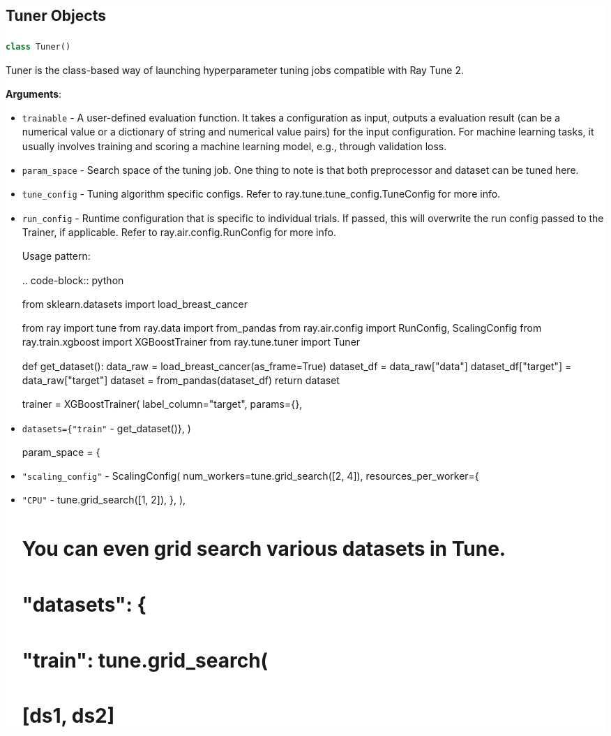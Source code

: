 ## Tuner Objects

```python
class Tuner()
```

Tuner is the class-based way of launching hyperparameter tuning jobs compatible with Ray Tune 2.

**Arguments**:

- `trainable` - A user-defined evaluation function.
  It takes a configuration as input, outputs a evaluation
  result (can be a numerical value or a dictionary of string
  and numerical value pairs) for the input configuration.
  For machine learning tasks, it usually involves training and
  scoring a machine learning model, e.g., through validation loss.
- `param_space` - Search space of the tuning job.
  One thing to note is that both preprocessor and dataset can be tuned here.
- `tune_config` - Tuning algorithm specific configs.
  Refer to ray.tune.tune_config.TuneConfig for more info.
- `run_config` - Runtime configuration that is specific to individual trials.
  If passed, this will overwrite the run config passed to the Trainer,
  if applicable. Refer to ray.air.config.RunConfig for more info.
  
  Usage pattern:
  
  .. code-block:: python
  
  from sklearn.datasets import load_breast_cancer
  
  from ray import tune
  from ray.data import from_pandas
  from ray.air.config import RunConfig, ScalingConfig
  from ray.train.xgboost import XGBoostTrainer
  from ray.tune.tuner import Tuner
  
  def get_dataset():
  data_raw = load_breast_cancer(as_frame=True)
  dataset_df = data_raw["data"]
  dataset_df["target"] = data_raw["target"]
  dataset = from_pandas(dataset_df)
  return dataset
  
  trainer = XGBoostTrainer(
  label_column="target",
  params={},
- `datasets={"train"` - get_dataset()},
  )
  
  param_space = {
- `"scaling_config"` - ScalingConfig(
  num_workers=tune.grid_search([2, 4]),
  resources_per_worker={
- `"CPU"` - tune.grid_search([1, 2]),
  },
  ),
  # You can even grid search various datasets in Tune.
  # "datasets": {
  #     "train": tune.grid_search(
  #         [ds1, ds2]